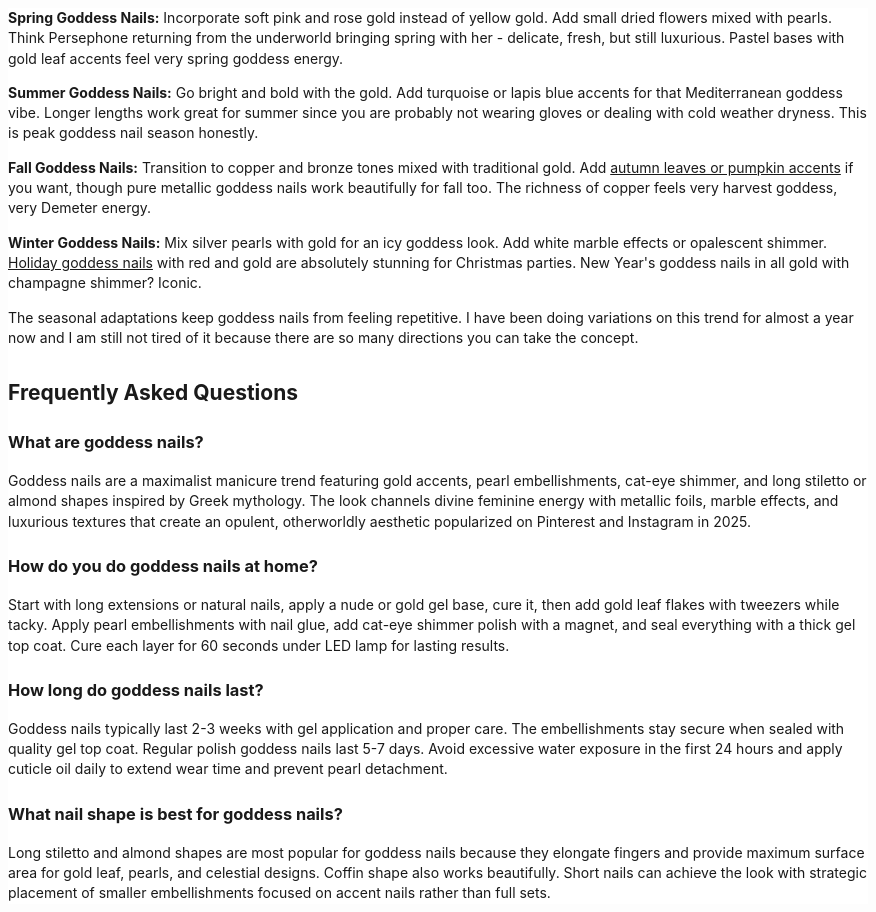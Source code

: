 **Spring Goddess Nails:** Incorporate soft pink and rose gold instead of yellow gold. Add small dried flowers mixed with pearls. Think Persephone returning from the underworld bringing spring with her - delicate, fresh, but still luxurious. Pastel bases with gold leaf accents feel very spring goddess energy.

**Summer Goddess Nails:** Go bright and bold with the gold. Add turquoise or lapis blue accents for that Mediterranean goddess vibe. Longer lengths work great for summer since you are probably not wearing gloves or dealing with cold weather dryness. This is peak goddess nail season honestly.

**Fall Goddess Nails:** Transition to copper and bronze tones mixed with traditional gold. Add <a href='https://www.mirelleinspo.com/blog/thanksgiving-nails-2025' class='text-blue-600 hover:text-blue-800 underline'>autumn leaves or pumpkin accents</a> if you want, though pure metallic goddess nails work beautifully for fall too. The richness of copper feels very harvest goddess, very Demeter energy.

**Winter Goddess Nails:** Mix silver pearls with gold for an icy goddess look. Add white marble effects or opalescent shimmer. <a href='https://www.mirelleinspo.com/blog/holiday-vacation-nails-travel-guide' class='text-blue-600 hover:text-blue-800 underline'>Holiday goddess nails</a> with red and gold are absolutely stunning for Christmas parties. New Year's goddess nails in all gold with champagne shimmer? Iconic.

The seasonal adaptations keep goddess nails from feeling repetitive. I have been doing variations on this trend for almost a year now and I am still not tired of it because there are so many directions you can take the concept.

## Frequently Asked Questions

### What are goddess nails?

Goddess nails are a maximalist manicure trend featuring gold accents, pearl embellishments, cat-eye shimmer, and long stiletto or almond shapes inspired by Greek mythology. The look channels divine feminine energy with metallic foils, marble effects, and luxurious textures that create an opulent, otherworldly aesthetic popularized on Pinterest and Instagram in 2025.

### How do you do goddess nails at home?

Start with long extensions or natural nails, apply a nude or gold gel base, cure it, then add gold leaf flakes with tweezers while tacky. Apply pearl embellishments with nail glue, add cat-eye shimmer polish with a magnet, and seal everything with a thick gel top coat. Cure each layer for 60 seconds under LED lamp for lasting results.

### How long do goddess nails last?

Goddess nails typically last 2-3 weeks with gel application and proper care. The embellishments stay secure when sealed with quality gel top coat. Regular polish goddess nails last 5-7 days. Avoid excessive water exposure in the first 24 hours and apply cuticle oil daily to extend wear time and prevent pearl detachment.

### What nail shape is best for goddess nails?

Long stiletto and almond shapes are most popular for goddess nails because they elongate fingers and provide maximum surface area for gold leaf, pearls, and celestial designs. Coffin shape also works beautifully. Short nails can achieve the look with strategic placement of smaller embellishments focused on accent nails rather than full sets.
